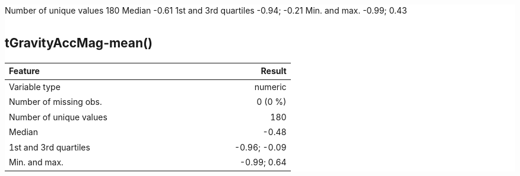 </tr>
<tr class="odd">
<td align="left">Number of unique values</td>
<td align="right">180</td>
</tr>
<tr class="even">
<td align="left">Median</td>
<td align="right">-0.61</td>
</tr>
<tr class="odd">
<td align="left">1st and 3rd quartiles</td>
<td align="right">-0.94; -0.21</td>
</tr>
<tr class="even">
<td align="left">Min. and max.</td>
<td align="right">-0.99; 0.43</td>
</tr>
</tbody>
</table>

tGravityAccMag-mean()
---------------------

<table style="width:56%;">
<colgroup>
<col width="36%" />
<col width="19%" />
</colgroup>
<thead>
<tr class="header">
<th align="left">Feature</th>
<th align="right">Result</th>
</tr>
</thead>
<tbody>
<tr class="odd">
<td align="left">Variable type</td>
<td align="right">numeric</td>
</tr>
<tr class="even">
<td align="left">Number of missing obs.</td>
<td align="right">0 (0 %)</td>
</tr>
<tr class="odd">
<td align="left">Number of unique values</td>
<td align="right">180</td>
</tr>
<tr class="even">
<td align="left">Median</td>
<td align="right">-0.48</td>
</tr>
<tr class="odd">
<td align="left">1st and 3rd quartiles</td>
<td align="right">-0.96; -0.09</td>
</tr>
<tr class="even">
<td align="left">Min. and max.</td>
<td align="right">-0.99; 0.64</td>
</tr>
</tbody>
</table>
